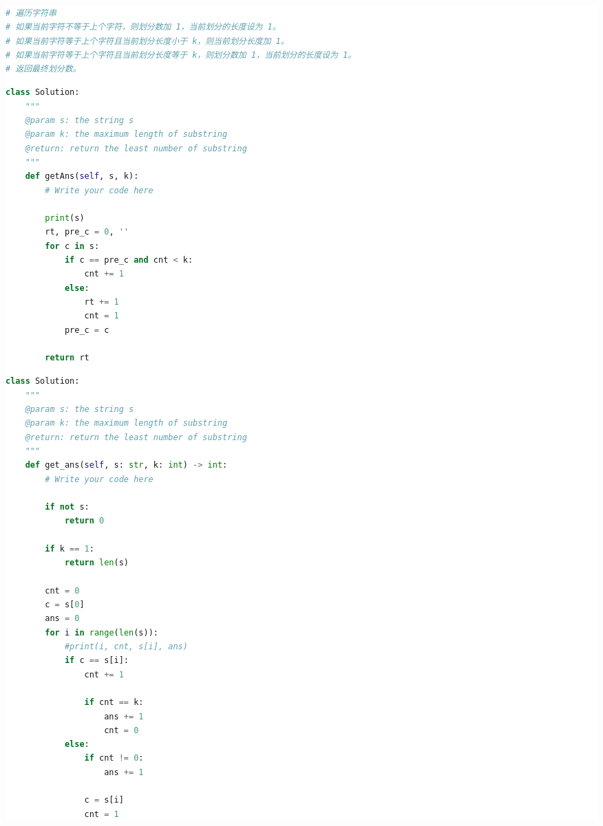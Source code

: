 ```py
# 遍历字符串
# 如果当前字符不等于上个字符，则划分数加 1，当前划分的长度设为 1。
# 如果当前字符等于上个字符且当前划分长度小于 k，则当前划分长度加 1。
# 如果当前字符等于上个字符且当前划分长度等于 k，则划分数加 1，当前划分的长度设为 1。
# 返回最终划分数。
```

```py
class Solution:
    """
    @param s: the string s
    @param k: the maximum length of substring
    @return: return the least number of substring
    """
    def getAns(self, s, k):
        # Write your code here
        
        print(s)
        rt, pre_c = 0, ''
        for c in s:
            if c == pre_c and cnt < k:
                cnt += 1
            else:
                rt += 1
                cnt = 1
            pre_c = c
        
        return rt
```

```py
class Solution:
    """
    @param s: the string s
    @param k: the maximum length of substring
    @return: return the least number of substring
    """
    def get_ans(self, s: str, k: int) -> int:
        # Write your code here

        if not s:
            return 0

        if k == 1:
            return len(s)

        cnt = 0
        c = s[0]
        ans = 0
        for i in range(len(s)):
            #print(i, cnt, s[i], ans)
            if c == s[i]:
                cnt += 1

                if cnt == k:
                    ans += 1
                    cnt = 0
            else:
                if cnt != 0:
                    ans += 1

                c = s[i]
                cnt = 1

```